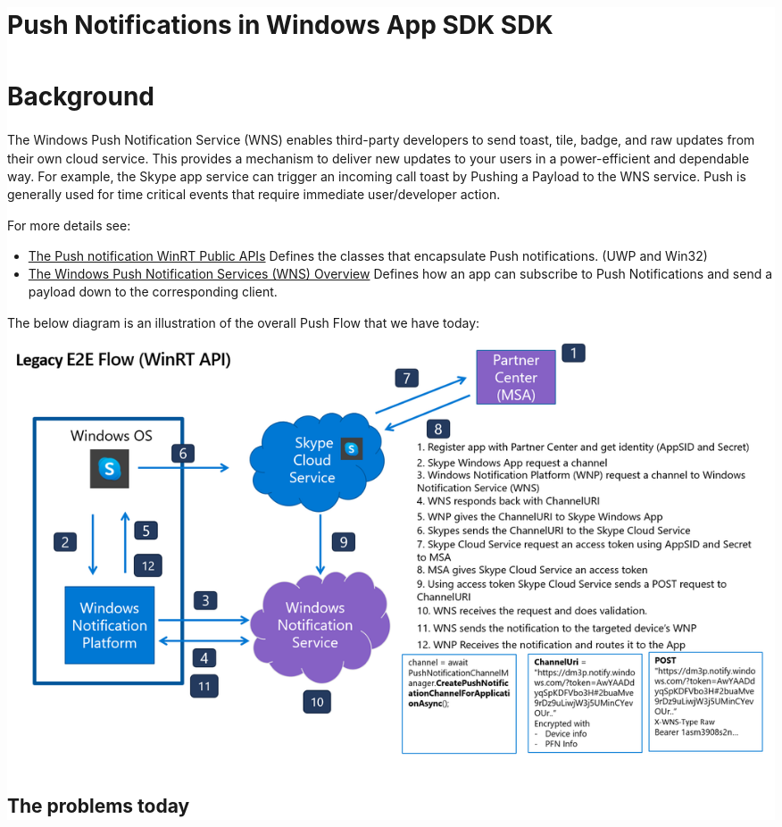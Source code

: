 # Push Notifications in Windows App SDK SDK

# Background

The Windows Push Notification Service (WNS) enables third-party developers to send toast, tile,
badge, and raw updates from their own cloud service. This provides a mechanism to deliver new
updates to your users in a power-efficient and dependable way. For example, the Skype app service
can trigger an incoming call toast by Pushing a Payload to the WNS service. Push is generally used
for time critical events that require immediate user/developer action.

For more details see:

-   [The Push notification WinRT Public APIs](https://docs.microsoft.com/uwp/api/windows.networking.pushnotifications?view=winrt-19041)
    Defines the classes that encapsulate Push notifications. (UWP and Win32)
-   [The Windows Push Notification Services (WNS) Overview](https://docs.microsoft.com/windows/uwp/design/shell/tiles-and-notifications/windows-push-notification-services--wns--overview)
    Defines how an app can subscribe to Push Notifications and send a payload down to the
    corresponding client.

The below diagram is an illustration of the overall Push Flow that we have today:
![Legacy Flow For Windows App SDK](Legacy.PNG)

## The problems today
